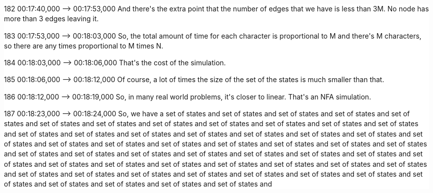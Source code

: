 182
00:17:40,000 --> 00:17:53,000
And there's the extra point that the number of edges that we have is less than 3M. No node has more than 3 edges leaving it.

183
00:17:53,000 --> 00:18:03,000
So, the total amount of time for each character is proportional to M and there's M characters, so there are any times proportional to M times N.

184
00:18:03,000 --> 00:18:06,000
That's the cost of the simulation.

185
00:18:06,000 --> 00:18:12,000
Of course, a lot of times the size of the set of the states is much smaller than that.

186
00:18:12,000 --> 00:18:19,000
So, in many real world problems, it's closer to linear. That's an NFA simulation.

187
00:18:23,000 --> 00:18:24,000
So, we have a set of states and set of states and set of states and set of states and set of states and set of states and set of states and set of states and set of states and set of states and set of states and set of states and set of states and set of states and set of states and set of states and set of states and set of states and set of states and set of states and set of states and set of states and set of states and set of states and set of states and set of states and set of states and set of states and set of states and set of states and set of states and set of states and set of states and set of states and set of states and set of states and set of states and set of states and set of states and set of states and set of states and set of states and set of states and set of states and set of states and set of states and set of states and set of states and set of states and set of states and set of states and set of states and set of states and set of states and


